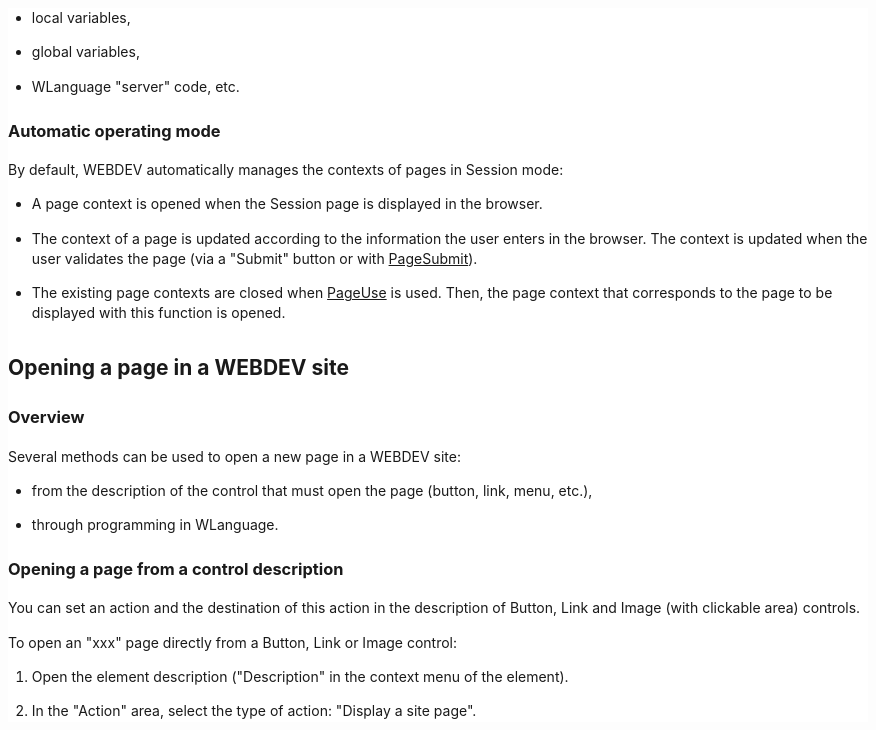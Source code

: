 - local variables,

- global variables,

- WLanguage "server" code, etc.



<a name="NOTE9_2"></a>


### Automatic operating mode
<a name="automatic_operating_mode_ELTPARAGRAPHE000364"></a>

By default, WEBDEV automatically manages the contexts of pages in Session mode:

- A page context is opened when the Session page is displayed in the browser.

- The context of a page is updated according to the information the user enters in the browser. The context is updated when the user validates the page (via a "Submit" button or with [PageSubmit](../WDLang2/3058020.md)).

- The existing page contexts are closed when [PageUse](../WDLang2/3058016.md) is used. Then, the page context that corresponds to the page to be displayed with this function is opened. 




<a name="NOTE10"></a>
<a name="NOTE10_1"></a>


## Opening a page in a WEBDEV site
<a name="opening_page_webdev_site_ELTTEXTE000924"></a>


### Overview
<a name="overview_ELTPARAGRAPHE000395"></a>

Several methods can be used to open a new page in a WEBDEV site:

- from the description of the control that must open the page (button, link, menu, etc.),

- through programming in WLanguage.



<a name="NOTE10_2"></a>


### Opening a page from a control description
<a name="opening_page_from_control_description_ELTPARAGRAPHE000407"></a>

You can set an action and the destination of this action in the description of Button, Link and Image (with clickable area) controls.

To open an "xxx" page directly from a Button, Link or Image control: 

1. Open the element description ("Description" in the context menu of the element).

2. In the "Action" area, select the type of action: "Display a site page".
